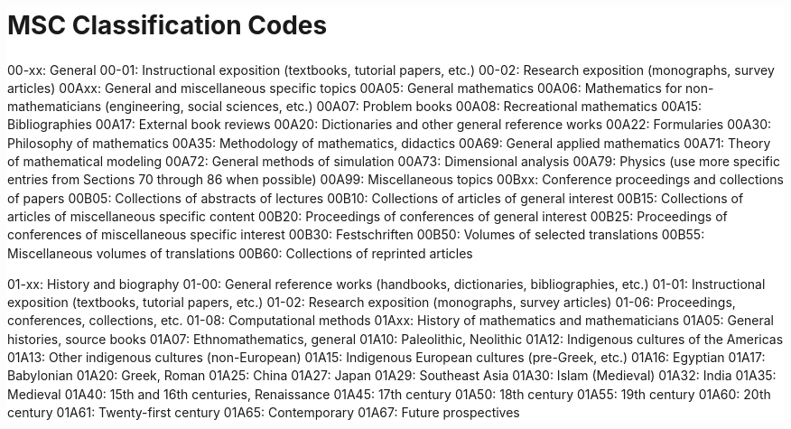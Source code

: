 # MSC Classification Codes

00-xx: General
  00-01: Instructional exposition (textbooks, tutorial papers, etc.)
  00-02: Research exposition (monographs, survey articles)
  00Axx: General and miscellaneous specific topics
  00A05: General mathematics
    00A06: Mathematics for non-mathematicians (engineering, social sciences, etc.)
    00A07: Problem books
    00A08: Recreational mathematics
    00A15: Bibliographies
    00A17: External book reviews
    00A20: Dictionaries and other general reference works
    00A22: Formularies
    00A30: Philosophy of mathematics
    00A35: Methodology of mathematics, didactics
    00A69: General applied mathematics
    00A71: Theory of mathematical modeling
    00A72: General methods of simulation
    00A73: Dimensional analysis
    00A79: Physics (use more specific entries from Sections 70 through 86 when possible)
    00A99: Miscellaneous topics
  00Bxx: Conference proceedings and collections of papers
    00B05: Collections of abstracts of lectures
    00B10: Collections of articles of general interest
    00B15: Collections of articles of miscellaneous specific content
    00B20: Proceedings of conferences of general interest
    00B25: Proceedings of conferences of miscellaneous specific interest
    00B30: Festschriften
    00B50: Volumes of selected translations
    00B55: Miscellaneous volumes of translations
    00B60: Collections of reprinted articles

01-xx: History and biography
  01-00: General reference works (handbooks, dictionaries, bibliographies, etc.)
  01-01: Instructional exposition (textbooks, tutorial papers, etc.)
  01-02: Research exposition (monographs, survey articles)
  01-06: Proceedings, conferences, collections, etc.
  01-08: Computational methods
  01Axx: History of mathematics and mathematicians
    01A05: General histories, source books
    01A07: Ethnomathematics, general
    01A10: Paleolithic, Neolithic
    01A12: Indigenous cultures of the Americas
    01A13: Other indigenous cultures (non-European)
    01A15: Indigenous European cultures (pre-Greek, etc.)
    01A16: Egyptian
    01A17: Babylonian
    01A20: Greek, Roman
    01A25: China
    01A27: Japan
    01A29: Southeast Asia
    01A30: Islam (Medieval)
    01A32: India
    01A35: Medieval
    01A40: 15th and 16th centuries, Renaissance
    01A45: 17th century
    01A50: 18th century
    01A55: 19th century
    01A60: 20th century
    01A61: Twenty-first century
    01A65: Contemporary
    01A67: Future prospectives